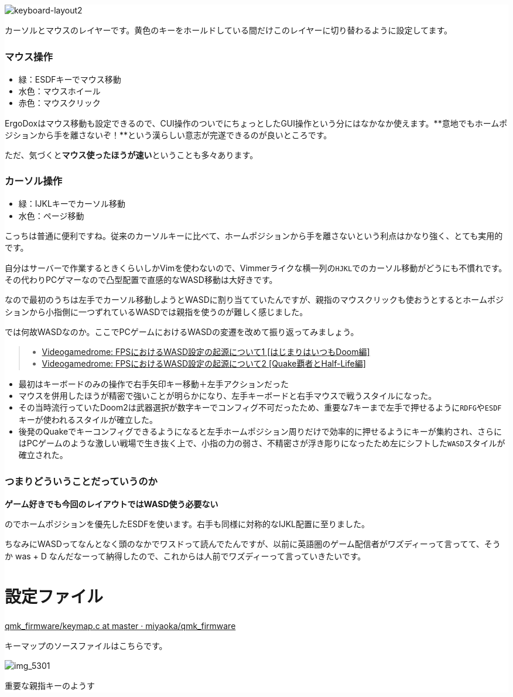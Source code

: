 ![keyboard-layout2](https://cloud.githubusercontent.com/assets/1443118/18747028/e1049674-8105-11e6-883b-ddba94a50579.png)

カーソルとマウスのレイヤーです。黄色のキーをホールドしている間だけこのレイヤーに切り替わるように設定してます。

### マウス操作

- 緑：ESDFキーでマウス移動
- 水色：マウスホイール
- 赤色：マウスクリック

ErgoDoxはマウス移動も設定できるので、CUI操作のついでにちょっとしたGUI操作という分にはなかなか使えます。**意地でもホームポジションから手を離さないぞ！**という漢らしい意志が完遂できるのが良いところです。

ただ、気づくと**マウス使ったほうが速い**ということも多々あります。

### カーソル操作

- 緑：IJKLキーでカーソル移動
- 水色：ページ移動

こっちは普通に便利ですね。従来のカーソルキーに比べて、ホームポジションから手を離さないという利点はかなり強く、とても実用的です。

自分はサーバーで作業するときくらいしかVimを使わないので、Vimmerライクな横一列の`HJKL`でのカーソル移動がどうにも不慣れです。その代わりPCゲマーなので凸型配置で直感的なWASD移動は大好きです。

なので最初のうちは左手でカーソル移動しようとWASDに割り当てていたんですが、親指のマウスクリックも使おうとするとホームポジションから小指側に一つずれているWASDでは親指を使うのが難しく感じました。

では何故WASDなのか。ここでPCゲームにおけるWASDの変遷を改めて振り返ってみましょう。

> - [Videogamedrome: FPSにおけるWASD設定の起源について1 [はじまりはいつもDoom編]](http://vgdrome.blogspot.jp/2015/09/fpswasd1-doom.html)
> - [Videogamedrome: FPSにおけるWASD設定の起源について2 [Quake覇者とHalf-Life編]](http://vgdrome.blogspot.jp/2015/11/fpswasd2-quakehalf-life.html)

- 最初はキーボードのみの操作で右手矢印キー移動＋左手アクションだった
- マウスを併用したほうが精密で強いことが明らかになり、左手キーボードと右手マウスで戦うスタイルになった。
- その当時流行っていたDoom2は武器選択が数字キーでコンフィグ不可だったため、重要な7キーまで左手で押せるように`RDFG`や`ESDF`キーが使われるスタイルが確立した。
- 後発のQuakeでキーコンフィグできるようになると左手ホームポジション周りだけで効率的に押せるようにキーが集約され、さらにはPCゲームのような激しい戦場で生き抜く上で、小指の力の弱さ、不精密さが浮き彫りになったため左にシフトした`WASD`スタイルが確立された。

### つまりどういうことだっていうのか

**ゲーム好きでも今回のレイアウトではWASD使う必要ない**

のでホームポジションを優先したESDFを使います。右手も同様に対称的なIJKL配置に至りました。

ちなみにWASDってなんとなく頭のなかでワスドって読んでたんですが、以前に英語圏のゲーム配信者がワズディーって言ってて、そうか was + D なんだなーって納得したので、これからは人前でワズディーって言っていきたいです。


# 設定ファイル

[qmk_firmware/keymap.c at master · miyaoka/qmk_firmware](https://github.com/miyaoka/qmk_firmware/blob/master/keyboards/ergodox/keymaps/miyaoka/keymap.c)

キーマップのソースファイルはこちらです。



![img_5301](https://cloud.githubusercontent.com/assets/1443118/18747578/11d6b39c-8109-11e6-9936-5f85f2acce31.JPG)

重要な親指キーのようす
